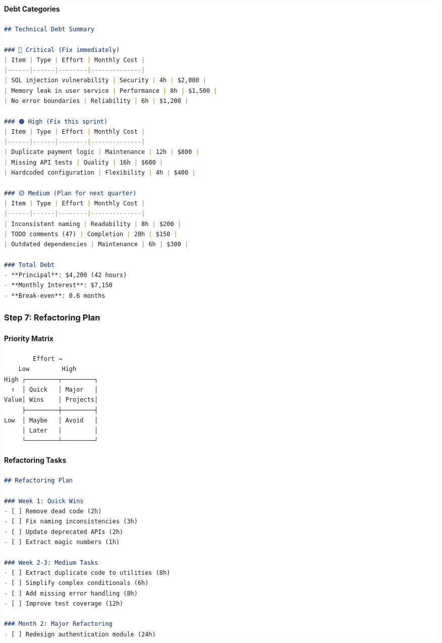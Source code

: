 #### Debt Categories
```markdown
## Technical Debt Summary

### 🔴 Critical (Fix immediately)
| Item | Type | Effort | Monthly Cost |
|------|------|--------|--------------|
| SQL injection vulnerability | Security | 4h | $2,000 |
| Memory leak in user service | Performance | 8h | $1,500 |
| No error boundaries | Reliability | 6h | $1,200 |

### 🟠 High (Fix this sprint)
| Item | Type | Effort | Monthly Cost |
|------|------|--------|--------------|
| Duplicate payment logic | Maintenance | 12h | $800 |
| Missing API tests | Quality | 16h | $600 |
| Hardcoded configuration | Flexibility | 4h | $400 |

### 🟡 Medium (Plan for next quarter)
| Item | Type | Effort | Monthly Cost |
|------|------|--------|--------------|
| Inconsistent naming | Readability | 8h | $200 |
| TODO comments (47) | Completion | 20h | $150 |
| Outdated dependencies | Maintenance | 6h | $300 |

### Total Debt
- **Principal**: $4,200 (42 hours)
- **Monthly Interest**: $7,150
- **Break-even**: 0.6 months
```

### Step 7: Refactoring Plan

#### Priority Matrix
```
        Effort →
    Low         High
High ┌─────────┬─────────┐
  ↑  │ Quick   │ Major   │
Value│ Wins    │ Projects│
     ├─────────┼─────────┤
Low  │ Maybe   │ Avoid   │
     │ Later   │         │
     └─────────┴─────────┘
```

#### Refactoring Tasks
```markdown
## Refactoring Plan

### Week 1: Quick Wins
- [ ] Remove dead code (2h)
- [ ] Fix naming inconsistencies (3h)
- [ ] Update deprecated APIs (2h)
- [ ] Extract magic numbers (1h)

### Week 2-3: Medium Tasks
- [ ] Extract duplicate code to utilities (8h)
- [ ] Simplify complex conditionals (6h)
- [ ] Add missing error handling (8h)
- [ ] Improve test coverage (12h)

### Month 2: Major Refactoring
- [ ] Redesign authentication module (24h)
```